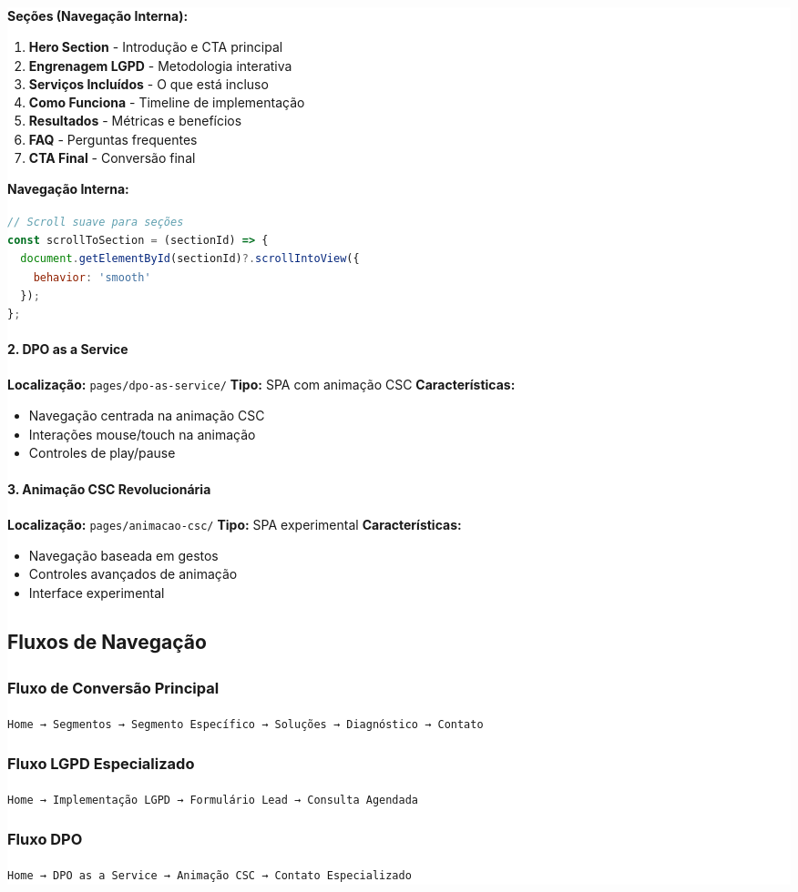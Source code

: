 **Seções (Navegação Interna):**
1. **Hero Section** - Introdução e CTA principal
2. **Engrenagem LGPD** - Metodologia interativa
3. **Serviços Incluídos** - O que está incluso
4. **Como Funciona** - Timeline de implementação
5. **Resultados** - Métricas e benefícios
6. **FAQ** - Perguntas frequentes
7. **CTA Final** - Conversão final

**Navegação Interna:**
```javascript
// Scroll suave para seções
const scrollToSection = (sectionId) => {
  document.getElementById(sectionId)?.scrollIntoView({
    behavior: 'smooth'
  });
};
```

#### 2. DPO as a Service
**Localização:** `pages/dpo-as-service/`
**Tipo:** SPA com animação CSC
**Características:**
- Navegação centrada na animação CSC
- Interações mouse/touch na animação
- Controles de play/pause

#### 3. Animação CSC Revolucionária
**Localização:** `pages/animacao-csc/`
**Tipo:** SPA experimental
**Características:**
- Navegação baseada em gestos
- Controles avançados de animação
- Interface experimental

## Fluxos de Navegação

### Fluxo de Conversão Principal
```
Home → Segmentos → Segmento Específico → Soluções → Diagnóstico → Contato
```

### Fluxo LGPD Especializado
```
Home → Implementação LGPD → Formulário Lead → Consulta Agendada
```

### Fluxo DPO
```
Home → DPO as a Service → Animação CSC → Contato Especializado
```
